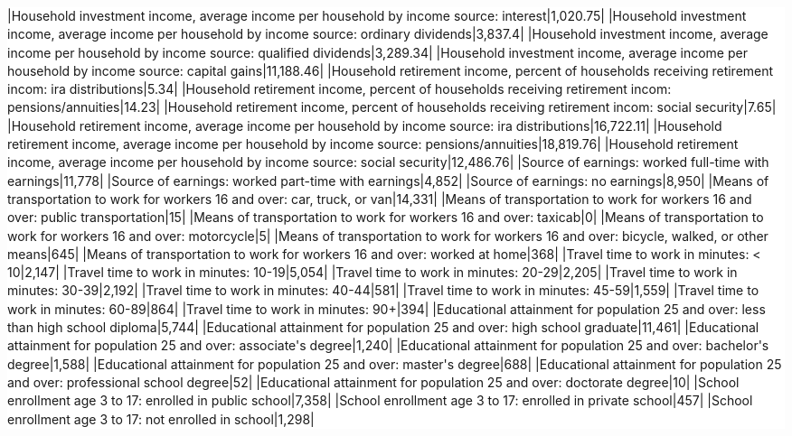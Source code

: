 |Household investment income, average income per household by income source: interest|1,020.75|
|Household investment income, average income per household by income source: ordinary dividends|3,837.4|
|Household investment income, average income per household by income source: qualified dividends|3,289.34|
|Household investment income, average income per household by income source: capital gains|11,188.46|
|Household retirement income, percent of households receiving retirement incom: ira distributions|5.34|
|Household retirement income, percent of households receiving retirement incom: pensions/annuities|14.23|
|Household retirement income, percent of households receiving retirement incom: social security|7.65|
|Household retirement income, average income per household by income source: ira distributions|16,722.11|
|Household retirement income, average income per household by income source: pensions/annuities|18,819.76|
|Household retirement income, average income per household by income source: social security|12,486.76|
|Source of earnings: worked full-time with earnings|11,778|
|Source of earnings: worked part-time with earnings|4,852|
|Source of earnings: no earnings|8,950|
|Means of transportation to work for workers 16 and over: car, truck, or van|14,331|
|Means of transportation to work for workers 16 and over: public transportation|15|
|Means of transportation to work for workers 16 and over: taxicab|0|
|Means of transportation to work for workers 16 and over: motorcycle|5|
|Means of transportation to work for workers 16 and over: bicycle, walked, or other means|645|
|Means of transportation to work for workers 16 and over: worked at home|368|
|Travel time to work in minutes: < 10|2,147|
|Travel time to work in minutes: 10-19|5,054|
|Travel time to work in minutes: 20-29|2,205|
|Travel time to work in minutes: 30-39|2,192|
|Travel time to work in minutes: 40-44|581|
|Travel time to work in minutes: 45-59|1,559|
|Travel time to work in minutes: 60-89|864|
|Travel time to work in minutes: 90+|394|
|Educational attainment for population 25 and over: less than high school diploma|5,744|
|Educational attainment for population 25 and over: high school graduate|11,461|
|Educational attainment for population 25 and over: associate's degree|1,240|
|Educational attainment for population 25 and over: bachelor's degree|1,588|
|Educational attainment for population 25 and over: master's degree|688|
|Educational attainment for population 25 and over: professional school degree|52|
|Educational attainment for population 25 and over: doctorate degree|10|
|School enrollment age 3 to 17: enrolled in public school|7,358|
|School enrollment age 3 to 17: enrolled in private school|457|
|School enrollment age 3 to 17: not enrolled in school|1,298|
